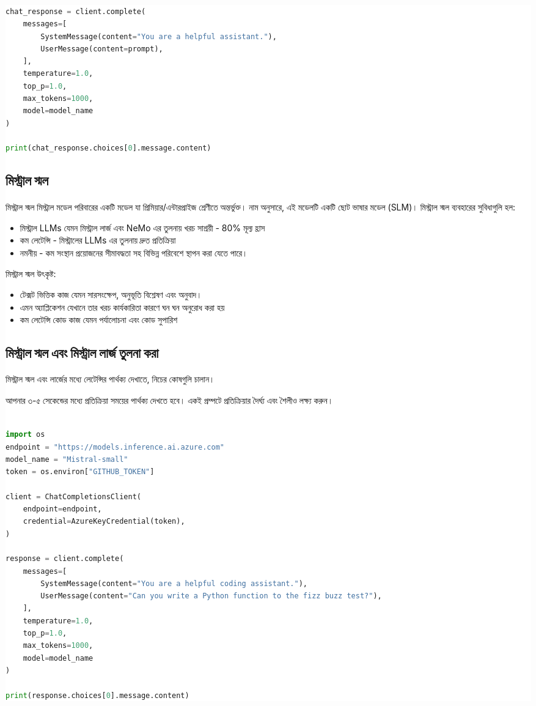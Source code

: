 ```python 
chat_response = client.complete(
    messages=[
        SystemMessage(content="You are a helpful assistant."),
        UserMessage(content=prompt),
    ],
    temperature=1.0,
    top_p=1.0,
    max_tokens=1000,
    model=model_name
)

print(chat_response.choices[0].message.content)
```

## মিস্ট্রাল স্মল
মিস্ট্রাল স্মল মিস্ট্রাল মডেল পরিবারের একটি মডেল যা প্রিমিয়ার/এন্টারপ্রাইজ শ্রেণীতে অন্তর্ভুক্ত। নাম অনুসারে, এই মডেলটি একটি ছোট ভাষার মডেল (SLM)। মিস্ট্রাল স্মল ব্যবহারের সুবিধাগুলি হল:
- মিস্ট্রাল LLMs যেমন মিস্ট্রাল লার্জ এবং NeMo এর তুলনায় খরচ সাশ্রয়ী - 80% মূল্য হ্রাস
- কম লেটেন্সি - মিস্ট্রালের LLMs এর তুলনায় দ্রুত প্রতিক্রিয়া
- নমনীয় - কম সংস্থান প্রয়োজনের সীমাবদ্ধতা সহ বিভিন্ন পরিবেশে স্থাপন করা যেতে পারে।

মিস্ট্রাল স্মল উৎকৃষ্ট:
- টেক্সট ভিত্তিক কাজ যেমন সারসংক্ষেপ, অনুভূতি বিশ্লেষণ এবং অনুবাদ।
- এমন অ্যাপ্লিকেশন যেখানে তার খরচ কার্যকারিতা কারণে ঘন ঘন অনুরোধ করা হয়
- কম লেটেন্সি কোড কাজ যেমন পর্যালোচনা এবং কোড সুপারিশ

## মিস্ট্রাল স্মল এবং মিস্ট্রাল লার্জ তুলনা করা

মিস্ট্রাল স্মল এবং লার্জের মধ্যে লেটেন্সির পার্থক্য দেখাতে, নিচের কোষগুলি চালান।

আপনার ৩-৫ সেকেন্ডের মধ্যে প্রতিক্রিয়া সময়ের পার্থক্য দেখতে হবে। একই প্রম্পটে প্রতিক্রিয়ার দৈর্ঘ্য এবং শৈলীও লক্ষ্য করুন।

```python 

import os 
endpoint = "https://models.inference.ai.azure.com"
model_name = "Mistral-small"
token = os.environ["GITHUB_TOKEN"]

client = ChatCompletionsClient(
    endpoint=endpoint,
    credential=AzureKeyCredential(token),
)

response = client.complete(
    messages=[
        SystemMessage(content="You are a helpful coding assistant."),
        UserMessage(content="Can you write a Python function to the fizz buzz test?"),
    ],
    temperature=1.0,
    top_p=1.0,
    max_tokens=1000,
    model=model_name
)

print(response.choices[0].message.content)

```
